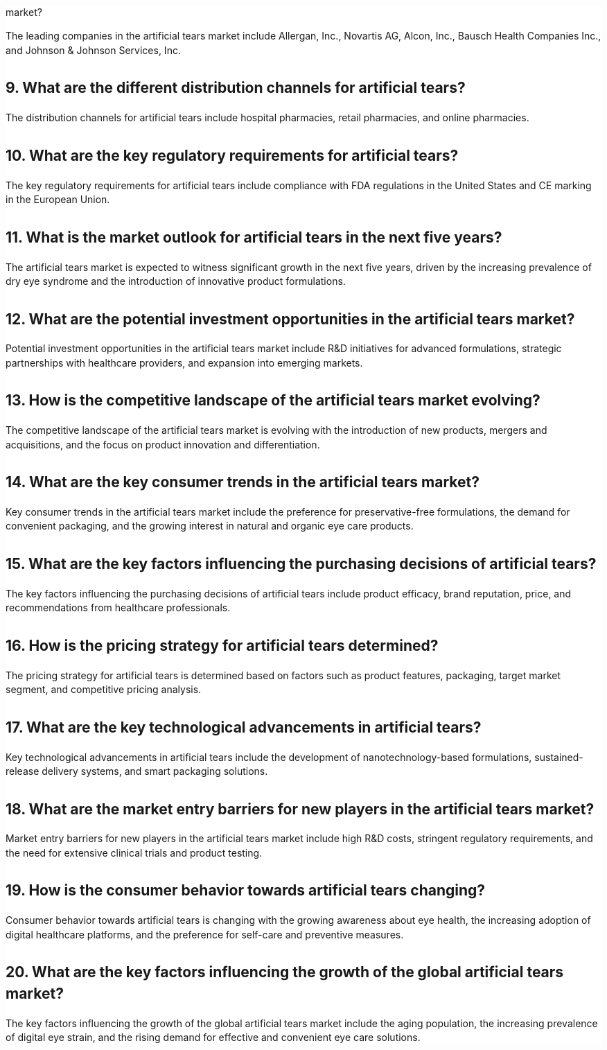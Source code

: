 market?</h2><p>The leading companies in the artificial tears market include Allergan, Inc., Novartis AG, Alcon, Inc., Bausch Health Companies Inc., and Johnson & Johnson Services, Inc.</p><h2>9. What are the different distribution channels for artificial tears?</h2><p>The distribution channels for artificial tears include hospital pharmacies, retail pharmacies, and online pharmacies.</p><h2>10. What are the key regulatory requirements for artificial tears?</h2><p>The key regulatory requirements for artificial tears include compliance with FDA regulations in the United States and CE marking in the European Union.</p><h2>11. What is the market outlook for artificial tears in the next five years?</h2><p>The artificial tears market is expected to witness significant growth in the next five years, driven by the increasing prevalence of dry eye syndrome and the introduction of innovative product formulations.</p><h2>12. What are the potential investment opportunities in the artificial tears market?</h2><p>Potential investment opportunities in the artificial tears market include R&D initiatives for advanced formulations, strategic partnerships with healthcare providers, and expansion into emerging markets.</p><h2>13. How is the competitive landscape of the artificial tears market evolving?</h2><p>The competitive landscape of the artificial tears market is evolving with the introduction of new products, mergers and acquisitions, and the focus on product innovation and differentiation.</p><h2>14. What are the key consumer trends in the artificial tears market?</h2><p>Key consumer trends in the artificial tears market include the preference for preservative-free formulations, the demand for convenient packaging, and the growing interest in natural and organic eye care products.</p><h2>15. What are the key factors influencing the purchasing decisions of artificial tears?</h2><p>The key factors influencing the purchasing decisions of artificial tears include product efficacy, brand reputation, price, and recommendations from healthcare professionals.</p><h2>16. How is the pricing strategy for artificial tears determined?</h2><p>The pricing strategy for artificial tears is determined based on factors such as product features, packaging, target market segment, and competitive pricing analysis.</p><h2>17. What are the key technological advancements in artificial tears?</h2><p>Key technological advancements in artificial tears include the development of nanotechnology-based formulations, sustained-release delivery systems, and smart packaging solutions.</p><h2>18. What are the market entry barriers for new players in the artificial tears market?</h2><p>Market entry barriers for new players in the artificial tears market include high R&D costs, stringent regulatory requirements, and the need for extensive clinical trials and product testing.</p><h2>19. How is the consumer behavior towards artificial tears changing?</h2><p>Consumer behavior towards artificial tears is changing with the growing awareness about eye health, the increasing adoption of digital healthcare platforms, and the preference for self-care and preventive measures.</p><h2>20. What are the key factors influencing the growth of the global artificial tears market?</h2><p>The key factors influencing the growth of the global artificial tears market include the aging population, the increasing prevalence of digital eye strain, and the rising demand for effective and convenient eye care solutions.</p></body></html></strong></p>
